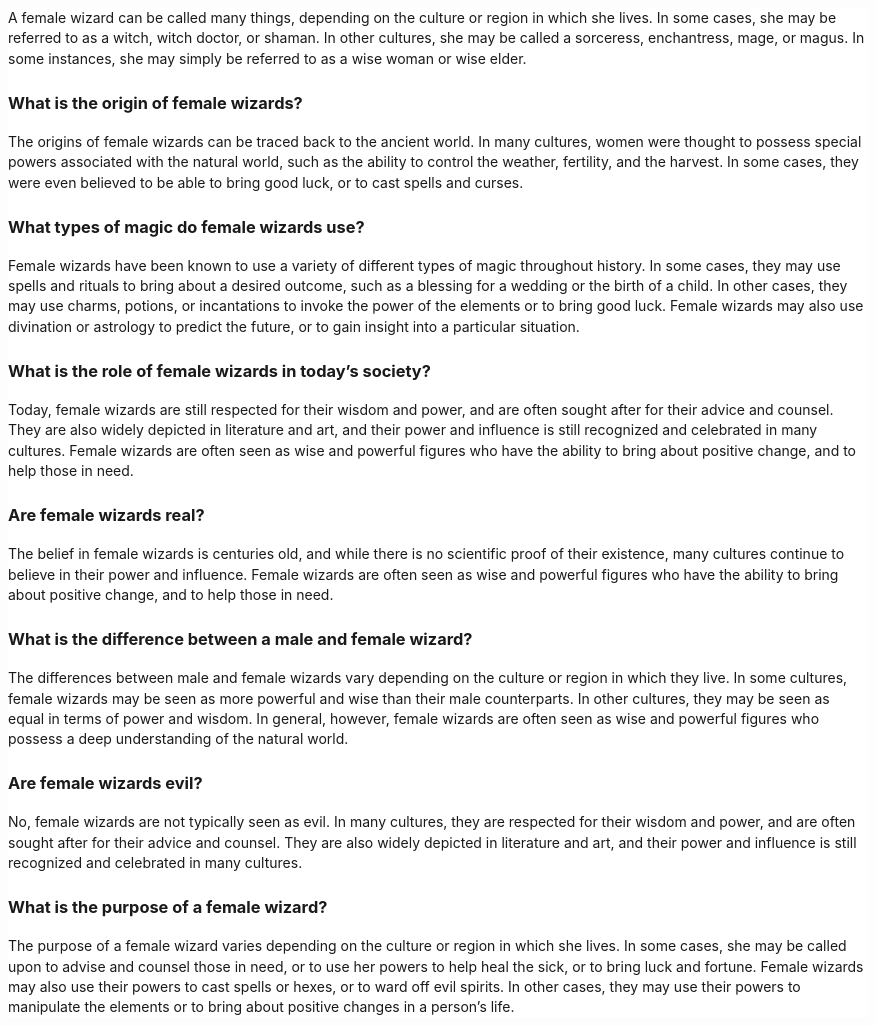 <p>A female wizard can be called many things, depending on the culture or region in which she lives. In some cases, she may be referred to as a witch, witch doctor, or shaman. In other cultures, she may be called a sorceress, enchantress, mage, or magus. In some instances, she may simply be referred to as a wise woman or wise elder.</p>

<h3>What is the origin of female wizards?</h3>

<p>The origins of female wizards can be traced back to the ancient world. In many cultures, women were thought to possess special powers associated with the natural world, such as the ability to control the weather, fertility, and the harvest. In some cases, they were even believed to be able to bring good luck, or to cast spells and curses.</p>

<h3>What types of magic do female wizards use?</h3>

<p>Female wizards have been known to use a variety of different types of magic throughout history. In some cases, they may use spells and rituals to bring about a desired outcome, such as a blessing for a wedding or the birth of a child. In other cases, they may use charms, potions, or incantations to invoke the power of the elements or to bring good luck. Female wizards may also use divination or astrology to predict the future, or to gain insight into a particular situation.</p>

<h3>What is the role of female wizards in today’s society?</h3>

<p>Today, female wizards are still respected for their wisdom and power, and are often sought after for their advice and counsel. They are also widely depicted in literature and art, and their power and influence is still recognized and celebrated in many cultures. Female wizards are often seen as wise and powerful figures who have the ability to bring about positive change, and to help those in need.</p>

<h3>Are female wizards real?</h3>

<p>The belief in female wizards is centuries old, and while there is no scientific proof of their existence, many cultures continue to believe in their power and influence. Female wizards are often seen as wise and powerful figures who have the ability to bring about positive change, and to help those in need.</p>

<h3>What is the difference between a male and female wizard?</h3>

<p>The differences between male and female wizards vary depending on the culture or region in which they live. In some cultures, female wizards may be seen as more powerful and wise than their male counterparts. In other cultures, they may be seen as equal in terms of power and wisdom. In general, however, female wizards are often seen as wise and powerful figures who possess a deep understanding of the natural world.</p>

<h3>Are female wizards evil?</h3>

<p>No, female wizards are not typically seen as evil. In many cultures, they are respected for their wisdom and power, and are often sought after for their advice and counsel. They are also widely depicted in literature and art, and their power and influence is still recognized and celebrated in many cultures.</p>

<h3>What is the purpose of a female wizard?</h3>

<p>The purpose of a female wizard varies depending on the culture or region in which she lives. In some cases, she may be called upon to advise and counsel those in need, or to use her powers to help heal the sick, or to bring luck and fortune. Female wizards may also use their powers to cast spells or hexes, or to ward off evil spirits. In other cases, they may use their powers to manipulate the elements or to bring about positive changes in a person’s life.</p>
